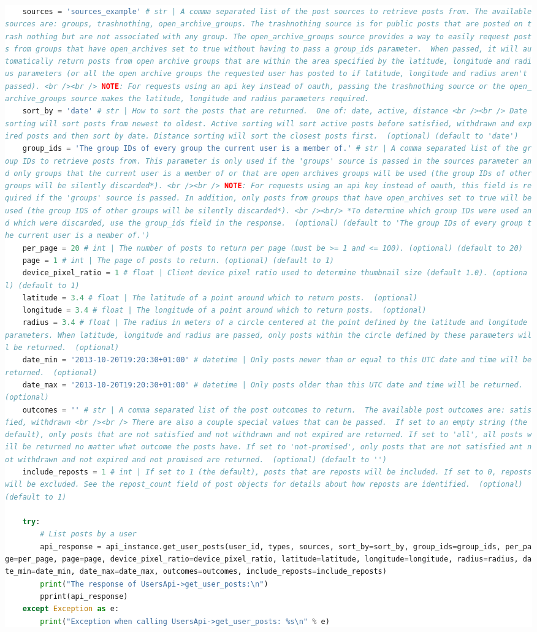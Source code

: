 ```python
    sources = 'sources_example' # str | A comma separated list of the post sources to retrieve posts from. The available sources are: groups, trashnothing, open_archive_groups. The trashnothing source is for public posts that are posted on trash nothing but are not associated with any group. The open_archive_groups source provides a way to easily request posts from groups that have open_archives set to true without having to pass a group_ids parameter.  When passed, it will automatically return posts from open archive groups that are within the area specified by the latitude, longitude and radius parameters (or all the open archive groups the requested user has posted to if latitude, longitude and radius aren't passed). <br /><br /> NOTE: For requests using an api key instead of oauth, passing the trashnothing source or the open_archive_groups source makes the latitude, longitude and radius parameters required. 
    sort_by = 'date' # str | How to sort the posts that are returned.  One of: date, active, distance <br /><br /> Date sorting will sort posts from newest to oldest. Active sorting will sort active posts before satisfied, withdrawn and expired posts and then sort by date. Distance sorting will sort the closest posts first.  (optional) (default to 'date')
    group_ids = 'The group IDs of every group the current user is a member of.' # str | A comma separated list of the group IDs to retrieve posts from. This parameter is only used if the 'groups' source is passed in the sources parameter and only groups that the current user is a member of or that are open archives groups will be used (the group IDs of other groups will be silently discarded*). <br /><br /> NOTE: For requests using an api key instead of oauth, this field is required if the 'groups' source is passed. In addition, only posts from groups that have open_archives set to true will be used (the group IDS of other groups will be silently discarded*). <br /><br/> *To determine which group IDs were used and which were discarded, use the group_ids field in the response.  (optional) (default to 'The group IDs of every group the current user is a member of.')
    per_page = 20 # int | The number of posts to return per page (must be >= 1 and <= 100). (optional) (default to 20)
    page = 1 # int | The page of posts to return. (optional) (default to 1)
    device_pixel_ratio = 1 # float | Client device pixel ratio used to determine thumbnail size (default 1.0). (optional) (default to 1)
    latitude = 3.4 # float | The latitude of a point around which to return posts.  (optional)
    longitude = 3.4 # float | The longitude of a point around which to return posts.  (optional)
    radius = 3.4 # float | The radius in meters of a circle centered at the point defined by the latitude and longitude parameters. When latitude, longitude and radius are passed, only posts within the circle defined by these parameters will be returned.  (optional)
    date_min = '2013-10-20T19:20:30+01:00' # datetime | Only posts newer than or equal to this UTC date and time will be returned.  (optional)
    date_max = '2013-10-20T19:20:30+01:00' # datetime | Only posts older than this UTC date and time will be returned. (optional)
    outcomes = '' # str | A comma separated list of the post outcomes to return.  The available post outcomes are: satisfied, withdrawn <br /><br /> There are also a couple special values that can be passed.  If set to an empty string (the default), only posts that are not satisfied and not withdrawn and not expired are returned. If set to 'all', all posts will be returned no matter what outcome the posts have. If set to 'not-promised', only posts that are not satisfied ant not withdrawn and not expired and not promised are returned.  (optional) (default to '')
    include_reposts = 1 # int | If set to 1 (the default), posts that are reposts will be included. If set to 0, reposts will be excluded. See the repost_count field of post objects for details about how reposts are identified.  (optional) (default to 1)

    try:
        # List posts by a user
        api_response = api_instance.get_user_posts(user_id, types, sources, sort_by=sort_by, group_ids=group_ids, per_page=per_page, page=page, device_pixel_ratio=device_pixel_ratio, latitude=latitude, longitude=longitude, radius=radius, date_min=date_min, date_max=date_max, outcomes=outcomes, include_reposts=include_reposts)
        print("The response of UsersApi->get_user_posts:\n")
        pprint(api_response)
    except Exception as e:
        print("Exception when calling UsersApi->get_user_posts: %s\n" % e)
```
